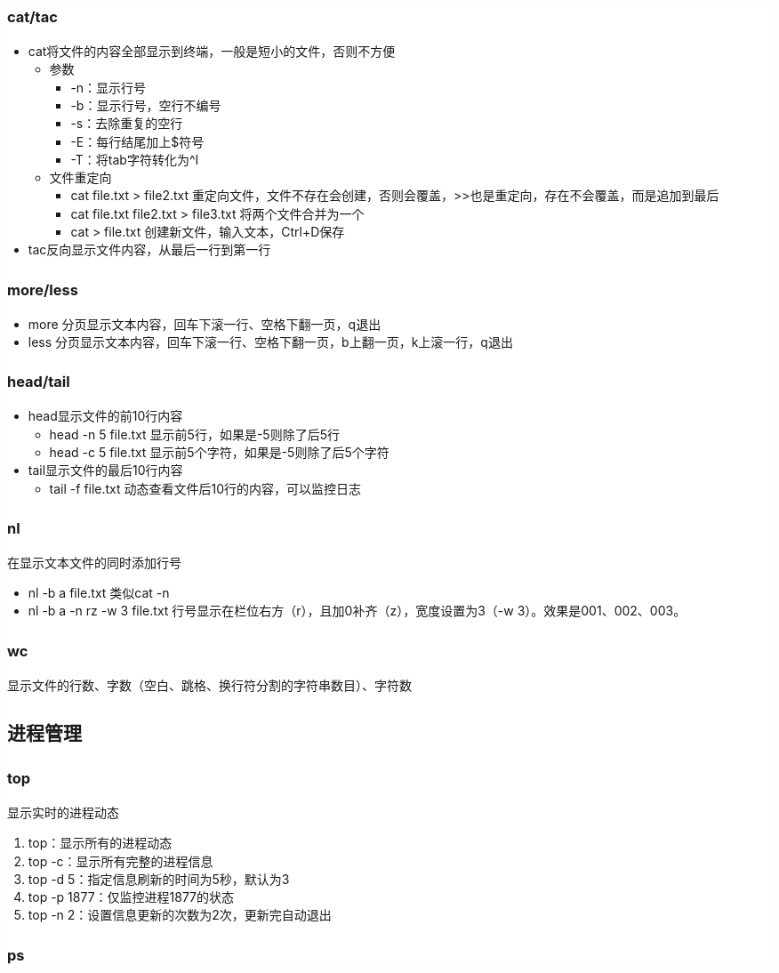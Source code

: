 ### cat/tac

- cat将文件的内容全部显示到终端，一般是短小的文件，否则不方便
    - 参数
        - -n：显示行号
        - -b：显示行号，空行不编号
        - -s：去除重复的空行
        - -E：每行结尾加上$符号
        - -T：将tab字符转化为^I
    - 文件重定向
        - cat file.txt > file2.txt 重定向文件，文件不存在会创建，否则会覆盖，>>也是重定向，存在不会覆盖，而是追加到最后
        - cat file.txt file2.txt > file3.txt 将两个文件合并为一个
        - cat > file.txt 创建新文件，输入文本，Ctrl+D保存
- tac反向显示文件内容，从最后一行到第一行

### more/less

- more 分页显示文本内容，回车下滚一行、空格下翻一页，q退出
- less 分页显示文本内容，回车下滚一行、空格下翻一页，b上翻一页，k上滚一行，q退出

### head/tail

- head显示文件的前10行内容
    - head -n 5 file.txt 显示前5行，如果是-5则除了后5行
    - head -c 5 file.txt 显示前5个字符，如果是-5则除了后5个字符
- tail显示文件的最后10行内容
    - tail -f file.txt 动态查看文件后10行的内容，可以监控日志

### nl

在显示文本文件的同时添加行号

- nl -b a file.txt 类似cat -n
- nl -b a -n rz -w 3 file.txt 行号显示在栏位右方（r），且加0补齐（z），宽度设置为3（-w 3）。效果是001、002、003。

### wc

显示文件的行数、字数（空白、跳格、换行符分割的字符串数目）、字符数

## 进程管理

### top

显示实时的进程动态

1. top：显示所有的进程动态
2. top -c：显示所有完整的进程信息
3. top -d 5：指定信息刷新的时间为5秒，默认为3
4. top -p 1877：仅监控进程1877的状态
5. top -n 2：设置信息更新的次数为2次，更新完自动退出

### ps
